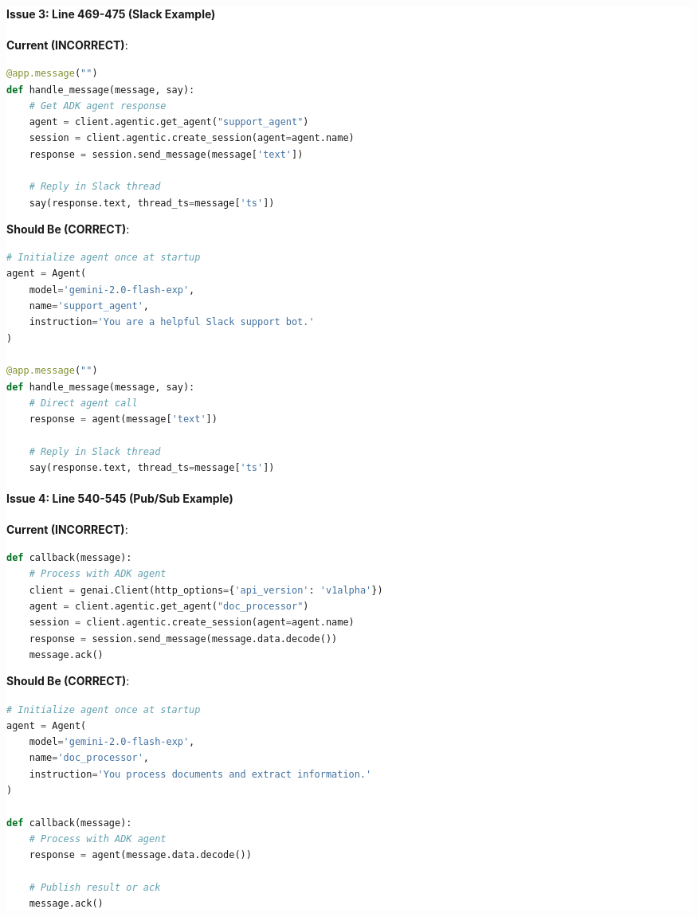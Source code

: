 #### Issue 3: Line 469-475 (Slack Example)

**Current (INCORRECT)**:
```python
@app.message("")
def handle_message(message, say):
    # Get ADK agent response
    agent = client.agentic.get_agent("support_agent")
    session = client.agentic.create_session(agent=agent.name)
    response = session.send_message(message['text'])
    
    # Reply in Slack thread
    say(response.text, thread_ts=message['ts'])
```

**Should Be (CORRECT)**:
```python
# Initialize agent once at startup
agent = Agent(
    model='gemini-2.0-flash-exp',
    name='support_agent',
    instruction='You are a helpful Slack support bot.'
)

@app.message("")
def handle_message(message, say):
    # Direct agent call
    response = agent(message['text'])
    
    # Reply in Slack thread
    say(response.text, thread_ts=message['ts'])
```

#### Issue 4: Line 540-545 (Pub/Sub Example)

**Current (INCORRECT)**:
```python
def callback(message):
    # Process with ADK agent
    client = genai.Client(http_options={'api_version': 'v1alpha'})
    agent = client.agentic.get_agent("doc_processor")
    session = client.agentic.create_session(agent=agent.name)
    response = session.send_message(message.data.decode())
    message.ack()
```

**Should Be (CORRECT)**:
```python
# Initialize agent once at startup
agent = Agent(
    model='gemini-2.0-flash-exp',
    name='doc_processor',
    instruction='You process documents and extract information.'
)

def callback(message):
    # Process with ADK agent
    response = agent(message.data.decode())
    
    # Publish result or ack
    message.ack()
```
